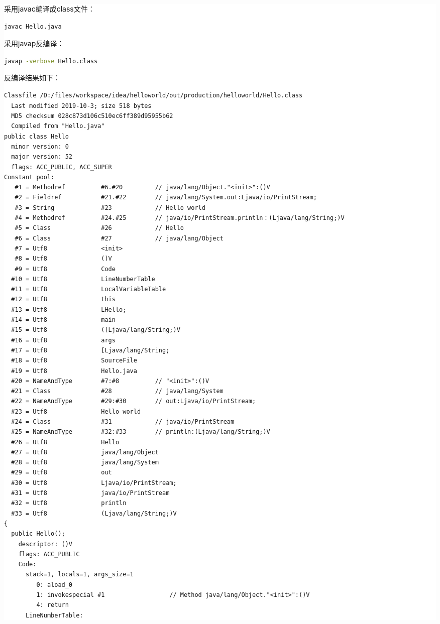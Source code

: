 采用javac编译成class文件：

```bash
javac Hello.java
```

采用javap反编译：

```bash
javap -verbose Hello.class
```

反编译结果如下：

```
Classfile /D:/files/workspace/idea/helloworld/out/production/helloworld/Hello.class
  Last modified 2019-10-3; size 518 bytes
  MD5 checksum 028c873d106c510ec6ff389d95955b62
  Compiled from "Hello.java"
public class Hello
  minor version: 0
  major version: 52
  flags: ACC_PUBLIC, ACC_SUPER
Constant pool:
   #1 = Methodref          #6.#20         // java/lang/Object."<init>":()V
   #2 = Fieldref           #21.#22        // java/lang/System.out:Ljava/io/PrintStream;
   #3 = String             #23            // Hello world
   #4 = Methodref          #24.#25        // java/io/PrintStream.println：(Ljava/lang/String;)V
   #5 = Class              #26            // Hello
   #6 = Class              #27            // java/lang/Object
   #7 = Utf8               <init>
   #8 = Utf8               ()V
   #9 = Utf8               Code
  #10 = Utf8               LineNumberTable
  #11 = Utf8               LocalVariableTable
  #12 = Utf8               this
  #13 = Utf8               LHello;
  #14 = Utf8               main
  #15 = Utf8               ([Ljava/lang/String;)V
  #16 = Utf8               args
  #17 = Utf8               [Ljava/lang/String;
  #18 = Utf8               SourceFile
  #19 = Utf8               Hello.java
  #20 = NameAndType        #7:#8          // "<init>":()V
  #21 = Class              #28            // java/lang/System
  #22 = NameAndType        #29:#30        // out:Ljava/io/PrintStream;
  #23 = Utf8               Hello world
  #24 = Class              #31            // java/io/PrintStream
  #25 = NameAndType        #32:#33        // println:(Ljava/lang/String;)V
  #26 = Utf8               Hello
  #27 = Utf8               java/lang/Object
  #28 = Utf8               java/lang/System
  #29 = Utf8               out
  #30 = Utf8               Ljava/io/PrintStream;
  #31 = Utf8               java/io/PrintStream
  #32 = Utf8               println
  #33 = Utf8               (Ljava/lang/String;)V
{
  public Hello();
    descriptor: ()V
    flags: ACC_PUBLIC
    Code:
      stack=1, locals=1, args_size=1
         0: aload_0
         1: invokespecial #1                  // Method java/lang/Object."<init>":()V
         4: return
      LineNumberTable:
```